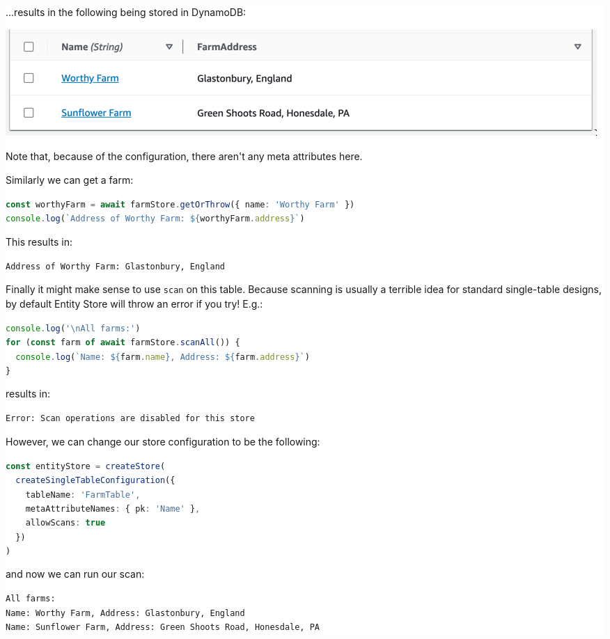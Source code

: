 ...results in the following being stored in DynamoDB:

![img.png](documentation/images/farms.png)

Note that, because of the configuration, there aren't any meta attributes here.

Similarly we can get a farm:

```typescript
const worthyFarm = await farmStore.getOrThrow({ name: 'Worthy Farm' })
console.log(`Address of Worthy Farm: ${worthyFarm.address}`)
```

This results in:

```
Address of Worthy Farm: Glastonbury, England
```

Finally it might make sense to use `scan` on this table. Because scanning is usually a terrible idea for standard
single-table designs, by default Entity Store will throw an error if you try! E.g.:

```typescript
console.log('\nAll farms:')
for (const farm of await farmStore.scanAll()) {
  console.log(`Name: ${farm.name}, Address: ${farm.address}`)
}
```

results in:

```
Error: Scan operations are disabled for this store
```

However, we can change our store configuration to be the following:

```typescript
const entityStore = createStore(
  createSingleTableConfiguration({
    tableName: 'FarmTable',
    metaAttributeNames: { pk: 'Name' },
    allowScans: true
  })
)
```

and now we can run our scan:

```
All farms:
Name: Worthy Farm, Address: Glastonbury, England
Name: Sunflower Farm, Address: Green Shoots Road, Honesdale, PA
```
